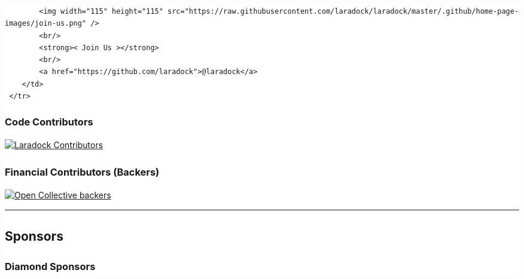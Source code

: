             <img width="115" height="115" src="https://raw.githubusercontent.com/laradock/laradock/master/.github/home-page-images/join-us.png" />
            <br/>
            <strong>< Join Us ></strong>
            <br/>
            <a href="https://github.com/laradock">@laradock</a>
        </td>
     </tr>
  </tbody>
</table>



### Code Contributors

[![Laradock Contributors](https://opencollective.com/laradock/contributors.svg?width=890&button=false&isActive=true)](https://github.com/laradock/laradock/graphs/contributors)

### Financial Contributors (Backers)

[![Open Collective backers](https://opencollective.com/laradock/tiers/awesome-backers.svg?width=800&avatarHeight=55&button=false&isActive=true)](https://opencollective.com/laradock#contributors)


---



## Sponsors





### Diamond Sponsors

<div style={{ display: 'flex', flexWrap: 'wrap', gap: '10px', justifyContent: 'left', alignItems: 'left' }}>
  <a href="https://smart.sista.ai/?utm_source=docs_laradock&utm_medium=sponsor&utm_campaign=landing_page_content" target="_blank">